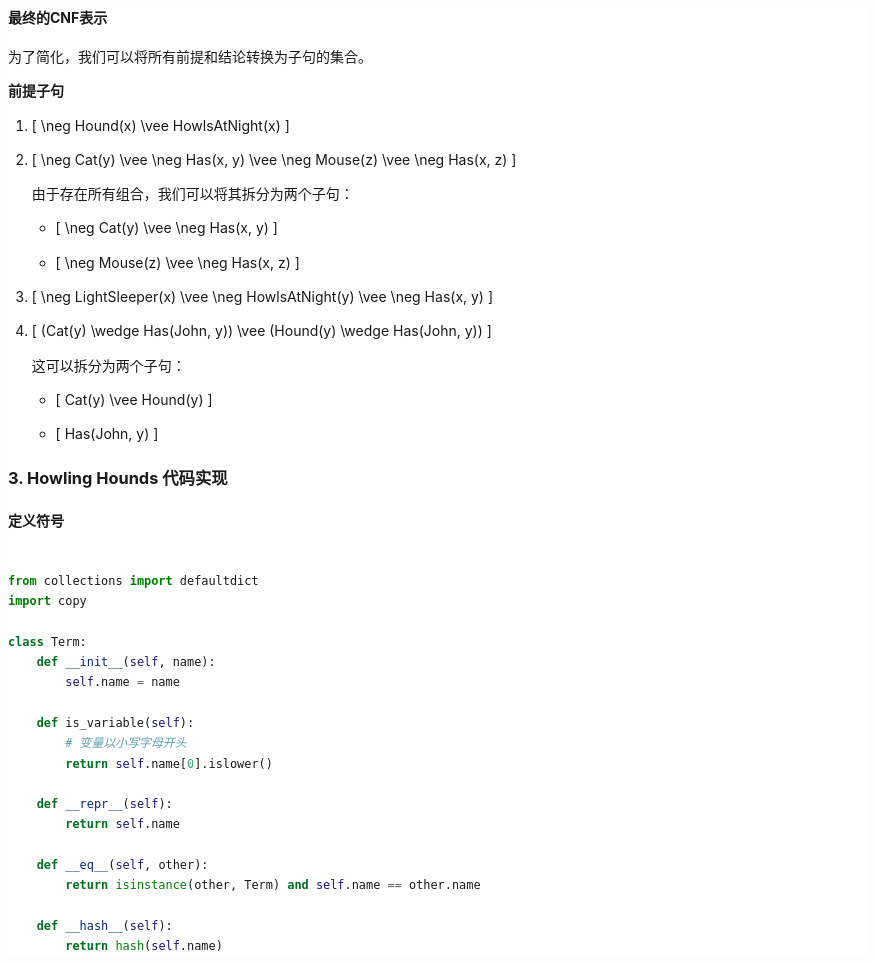 
#### 最终的CNF表示

为了简化，我们可以将所有前提和结论转换为子句的集合。

**前提子句**

1. \[
   \neg Hound(x) \vee HowlsAtNight(x)
   \]

2. \[
   \neg Cat(y) \vee \neg Has(x, y) \vee \neg Mouse(z) \vee \neg Has(x, z)
   \]

   由于存在所有组合，我们可以将其拆分为两个子句：

   - \[
     \neg Cat(y) \vee \neg Has(x, y)
     \]

   - \[
     \neg Mouse(z) \vee \neg Has(x, z)
     \]

3. \[
   \neg LightSleeper(x) \vee \neg HowlsAtNight(y) \vee \neg Has(x, y)
   \]

4. \[
   (Cat(y) \wedge Has(John, y)) \vee (Hound(y) \wedge Has(John, y))
   \]

   这可以拆分为两个子句：

   - \[
     Cat(y) \vee Hound(y)
     \]

   - \[
     Has(John, y)
     \]



### 3. Howling Hounds 代码实现
#### 定义符号
```python

from collections import defaultdict
import copy

class Term:
    def __init__(self, name):
        self.name = name

    def is_variable(self):
        # 变量以小写字母开头
        return self.name[0].islower()

    def __repr__(self):
        return self.name

    def __eq__(self, other):
        return isinstance(other, Term) and self.name == other.name

    def __hash__(self):
        return hash(self.name)

```
